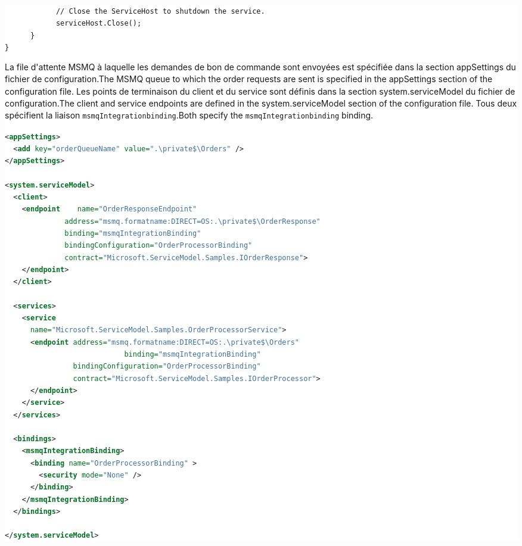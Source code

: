 ```  
            // Close the ServiceHost to shutdown the service.  
            serviceHost.Close();  
      }  
}  
```  
  
 <span data-ttu-id="b3263-134">La file d'attente MSMQ à laquelle les demandes de bon de commande sont envoyées est spécifiée dans la section appSettings du fichier de configuration.</span><span class="sxs-lookup"><span data-stu-id="b3263-134">The MSMQ queue to which the order requests are sent is specified in the appSettings section of the configuration file.</span></span> <span data-ttu-id="b3263-135">Les points de terminaison du client et du service sont définis dans la section system.serviceModel du fichier de configuration.</span><span class="sxs-lookup"><span data-stu-id="b3263-135">The client and service endpoints are defined in the system.serviceModel section of the configuration file.</span></span> <span data-ttu-id="b3263-136">Tous deux spécifient la liaison `msmqIntegrationbinding`.</span><span class="sxs-lookup"><span data-stu-id="b3263-136">Both specify the `msmqIntegrationbinding` binding.</span></span>  
  
```xml  
<appSettings>  
  <add key="orderQueueName" value=".\private$\Orders" />  
</appSettings>  
  
<system.serviceModel>  
  <client>  
    <endpoint    name="OrderResponseEndpoint"   
              address="msmq.formatname:DIRECT=OS:.\private$\OrderResponse"  
              binding="msmqIntegrationBinding"  
              bindingConfiguration="OrderProcessorBinding"   
              contract="Microsoft.ServiceModel.Samples.IOrderResponse">  
    </endpoint>  
  </client>  
  
  <services>  
    <service   
      name="Microsoft.ServiceModel.Samples.OrderProcessorService">  
      <endpoint address="msmq.formatname:DIRECT=OS:.\private$\Orders"  
                            binding="msmqIntegrationBinding"  
                bindingConfiguration="OrderProcessorBinding"   
                contract="Microsoft.ServiceModel.Samples.IOrderProcessor">  
      </endpoint>  
    </service>  
  </services>  
  
  <bindings>  
    <msmqIntegrationBinding>  
      <binding name="OrderProcessorBinding" >  
        <security mode="None" />  
      </binding>  
    </msmqIntegrationBinding>  
  </bindings>  
  
</system.serviceModel>  
```  
  